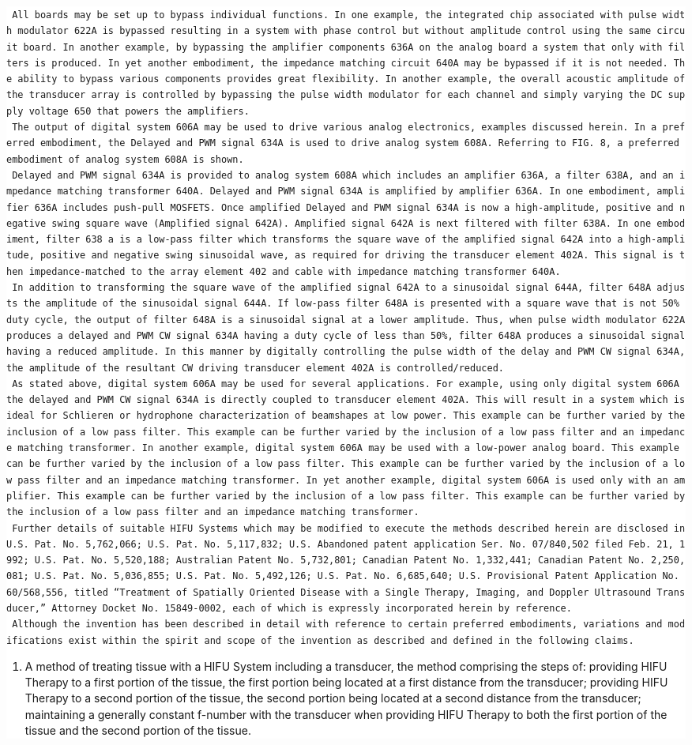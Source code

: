      All boards may be set up to bypass individual functions. In one example, the integrated chip associated with pulse width modulator 622A is bypassed resulting in a system with phase control but without amplitude control using the same circuit board. In another example, by bypassing the amplifier components 636A on the analog board a system that only with filters is produced. In yet another embodiment, the impedance matching circuit 640A may be bypassed if it is not needed. The ability to bypass various components provides great flexibility. In another example, the overall acoustic amplitude of the transducer array is controlled by bypassing the pulse width modulator for each channel and simply varying the DC supply voltage 650 that powers the amplifiers. 
     The output of digital system 606A may be used to drive various analog electronics, examples discussed herein. In a preferred embodiment, the Delayed and PWM signal 634A is used to drive analog system 608A. Referring to FIG. 8, a preferred embodiment of analog system 608A is shown. 
     Delayed and PWM signal 634A is provided to analog system 608A which includes an amplifier 636A, a filter 638A, and an impedance matching transformer 640A. Delayed and PWM signal 634A is amplified by amplifier 636A. In one embodiment, amplifier 636A includes push-pull MOSFETS. Once amplified Delayed and PWM signal 634A is now a high-amplitude, positive and negative swing square wave (Amplified signal 642A). Amplified signal 642A is next filtered with filter 638A. In one embodiment, filter 638 a is a low-pass filter which transforms the square wave of the amplified signal 642A into a high-amplitude, positive and negative swing sinusoidal wave, as required for driving the transducer element 402A. This signal is then impedance-matched to the array element 402 and cable with impedance matching transformer 640A. 
     In addition to transforming the square wave of the amplified signal 642A to a sinusoidal signal 644A, filter 648A adjusts the amplitude of the sinusoidal signal 644A. If low-pass filter 648A is presented with a square wave that is not 50% duty cycle, the output of filter 648A is a sinusoidal signal at a lower amplitude. Thus, when pulse width modulator 622A produces a delayed and PWM CW signal 634A having a duty cycle of less than 50%, filter 648A produces a sinusoidal signal having a reduced amplitude. In this manner by digitally controlling the pulse width of the delay and PWM CW signal 634A, the amplitude of the resultant CW driving transducer element 402A is controlled/reduced. 
     As stated above, digital system 606A may be used for several applications. For example, using only digital system 606A the delayed and PWM CW signal 634A is directly coupled to transducer element 402A. This will result in a system which is ideal for Schlieren or hydrophone characterization of beamshapes at low power. This example can be further varied by the inclusion of a low pass filter. This example can be further varied by the inclusion of a low pass filter and an impedance matching transformer. In another example, digital system 606A may be used with a low-power analog board. This example can be further varied by the inclusion of a low pass filter. This example can be further varied by the inclusion of a low pass filter and an impedance matching transformer. In yet another example, digital system 606A is used only with an amplifier. This example can be further varied by the inclusion of a low pass filter. This example can be further varied by the inclusion of a low pass filter and an impedance matching transformer. 
     Further details of suitable HIFU Systems which may be modified to execute the methods described herein are disclosed in U.S. Pat. No. 5,762,066; U.S. Pat. No. 5,117,832; U.S. Abandoned patent application Ser. No. 07/840,502 filed Feb. 21, 1992; U.S. Pat. No. 5,520,188; Australian Patent No. 5,732,801; Canadian Patent No. 1,332,441; Canadian Patent No. 2,250,081; U.S. Pat. No. 5,036,855; U.S. Pat. No. 5,492,126; U.S. Pat. No. 6,685,640; U.S. Provisional Patent Application No. 60/568,556, titled “Treatment of Spatially Oriented Disease with a Single Therapy, Imaging, and Doppler Ultrasound Transducer,” Attorney Docket No. 15849-0002, each of which is expressly incorporated herein by reference. 
     Although the invention has been described in detail with reference to certain preferred embodiments, variations and modifications exist within the spirit and scope of the invention as described and defined in the following claims.

1. A method of treating tissue with a HIFU System including a transducer, the method comprising the steps of: 
providing HIFU Therapy to a first portion of the tissue, the first portion being located at a first distance from the transducer;  providing HIFU Therapy to a second portion of the tissue, the second portion being located at a second distance from the transducer;  maintaining a generally constant f-number with the transducer when providing HIFU Therapy to both the first portion of the tissue and the second portion of the tissue.  
